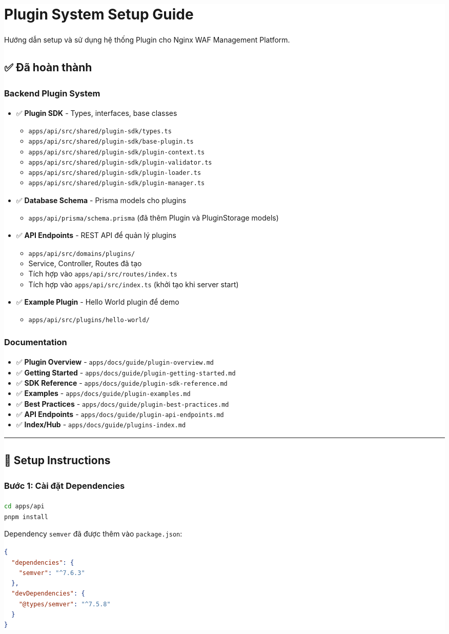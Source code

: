 # Plugin System Setup Guide

Hướng dẫn setup và sử dụng hệ thống Plugin cho Nginx WAF Management Platform.

## ✅ Đã hoàn thành

### Backend Plugin System

- ✅ **Plugin SDK** - Types, interfaces, base classes
  - `apps/api/src/shared/plugin-sdk/types.ts`
  - `apps/api/src/shared/plugin-sdk/base-plugin.ts`
  - `apps/api/src/shared/plugin-sdk/plugin-context.ts`
  - `apps/api/src/shared/plugin-sdk/plugin-validator.ts`
  - `apps/api/src/shared/plugin-sdk/plugin-loader.ts`
  - `apps/api/src/shared/plugin-sdk/plugin-manager.ts`

- ✅ **Database Schema** - Prisma models cho plugins
  - `apps/api/prisma/schema.prisma` (đã thêm Plugin và PluginStorage models)

- ✅ **API Endpoints** - REST API để quản lý plugins
  - `apps/api/src/domains/plugins/`
  - Service, Controller, Routes đã tạo
  - Tích hợp vào `apps/api/src/routes/index.ts`
  - Tích hợp vào `apps/api/src/index.ts` (khởi tạo khi server start)

- ✅ **Example Plugin** - Hello World plugin để demo
  - `apps/api/src/plugins/hello-world/`

### Documentation

- ✅ **Plugin Overview** - `apps/docs/guide/plugin-overview.md`
- ✅ **Getting Started** - `apps/docs/guide/plugin-getting-started.md`
- ✅ **SDK Reference** - `apps/docs/guide/plugin-sdk-reference.md`
- ✅ **Examples** - `apps/docs/guide/plugin-examples.md`
- ✅ **Best Practices** - `apps/docs/guide/plugin-best-practices.md`
- ✅ **API Endpoints** - `apps/docs/guide/plugin-api-endpoints.md`
- ✅ **Index/Hub** - `apps/docs/guide/plugins-index.md`

---

## 🚀 Setup Instructions

### Bước 1: Cài đặt Dependencies

```bash
cd apps/api
pnpm install
```

Dependency `semver` đã được thêm vào `package.json`:
```json
{
  "dependencies": {
    "semver": "^7.6.3"
  },
  "devDependencies": {
    "@types/semver": "^7.5.8"
  }
}
```
